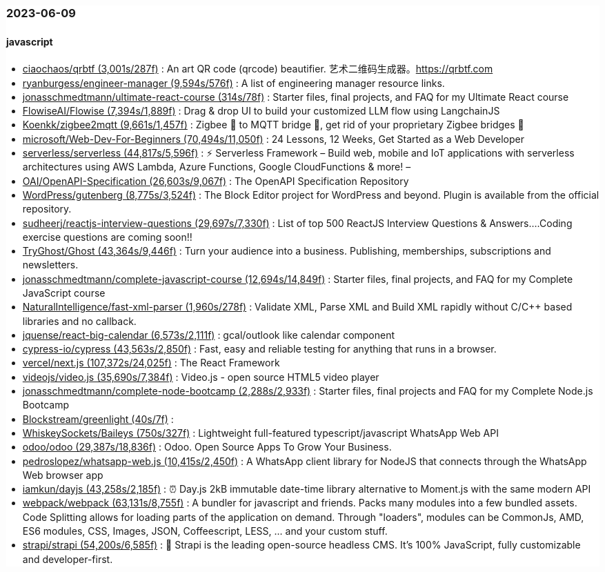 ### 2023-06-09

#### javascript
* [ciaochaos/qrbtf (3,001s/287f)](https://github.com/ciaochaos/qrbtf) : An art QR code (qrcode) beautifier. 艺术二维码生成器。https://qrbtf.com
* [ryanburgess/engineer-manager (9,594s/576f)](https://github.com/ryanburgess/engineer-manager) : A list of engineering manager resource links.
* [jonasschmedtmann/ultimate-react-course (314s/78f)](https://github.com/jonasschmedtmann/ultimate-react-course) : Starter files, final projects, and FAQ for my Ultimate React course
* [FlowiseAI/Flowise (7,394s/1,889f)](https://github.com/FlowiseAI/Flowise) : Drag & drop UI to build your customized LLM flow using LangchainJS
* [Koenkk/zigbee2mqtt (9,661s/1,457f)](https://github.com/Koenkk/zigbee2mqtt) : Zigbee 🐝 to MQTT bridge 🌉, get rid of your proprietary Zigbee bridges 🔨
* [microsoft/Web-Dev-For-Beginners (70,494s/11,050f)](https://github.com/microsoft/Web-Dev-For-Beginners) : 24 Lessons, 12 Weeks, Get Started as a Web Developer
* [serverless/serverless (44,817s/5,596f)](https://github.com/serverless/serverless) : ⚡ Serverless Framework – Build web, mobile and IoT applications with serverless architectures using AWS Lambda, Azure Functions, Google CloudFunctions & more! –
* [OAI/OpenAPI-Specification (26,603s/9,067f)](https://github.com/OAI/OpenAPI-Specification) : The OpenAPI Specification Repository
* [WordPress/gutenberg (8,775s/3,524f)](https://github.com/WordPress/gutenberg) : The Block Editor project for WordPress and beyond. Plugin is available from the official repository.
* [sudheerj/reactjs-interview-questions (29,697s/7,330f)](https://github.com/sudheerj/reactjs-interview-questions) : List of top 500 ReactJS Interview Questions & Answers....Coding exercise questions are coming soon!!
* [TryGhost/Ghost (43,364s/9,446f)](https://github.com/TryGhost/Ghost) : Turn your audience into a business. Publishing, memberships, subscriptions and newsletters.
* [jonasschmedtmann/complete-javascript-course (12,694s/14,849f)](https://github.com/jonasschmedtmann/complete-javascript-course) : Starter files, final projects, and FAQ for my Complete JavaScript course
* [NaturalIntelligence/fast-xml-parser (1,960s/278f)](https://github.com/NaturalIntelligence/fast-xml-parser) : Validate XML, Parse XML and Build XML rapidly without C/C++ based libraries and no callback.
* [jquense/react-big-calendar (6,573s/2,111f)](https://github.com/jquense/react-big-calendar) : gcal/outlook like calendar component
* [cypress-io/cypress (43,563s/2,850f)](https://github.com/cypress-io/cypress) : Fast, easy and reliable testing for anything that runs in a browser.
* [vercel/next.js (107,372s/24,025f)](https://github.com/vercel/next.js) : The React Framework
* [videojs/video.js (35,690s/7,384f)](https://github.com/videojs/video.js) : Video.js - open source HTML5 video player
* [jonasschmedtmann/complete-node-bootcamp (2,288s/2,933f)](https://github.com/jonasschmedtmann/complete-node-bootcamp) : Starter files, final projects and FAQ for my Complete Node.js Bootcamp
* [Blockstream/greenlight (40s/7f)](https://github.com/Blockstream/greenlight) : 
* [WhiskeySockets/Baileys (750s/327f)](https://github.com/WhiskeySockets/Baileys) : Lightweight full-featured typescript/javascript WhatsApp Web API
* [odoo/odoo (29,387s/18,836f)](https://github.com/odoo/odoo) : Odoo. Open Source Apps To Grow Your Business.
* [pedroslopez/whatsapp-web.js (10,415s/2,450f)](https://github.com/pedroslopez/whatsapp-web.js) : A WhatsApp client library for NodeJS that connects through the WhatsApp Web browser app
* [iamkun/dayjs (43,258s/2,185f)](https://github.com/iamkun/dayjs) : ⏰ Day.js 2kB immutable date-time library alternative to Moment.js with the same modern API
* [webpack/webpack (63,131s/8,755f)](https://github.com/webpack/webpack) : A bundler for javascript and friends. Packs many modules into a few bundled assets. Code Splitting allows for loading parts of the application on demand. Through "loaders", modules can be CommonJs, AMD, ES6 modules, CSS, Images, JSON, Coffeescript, LESS, ... and your custom stuff.
* [strapi/strapi (54,200s/6,585f)](https://github.com/strapi/strapi) : 🚀 Strapi is the leading open-source headless CMS. It’s 100% JavaScript, fully customizable and developer-first.
